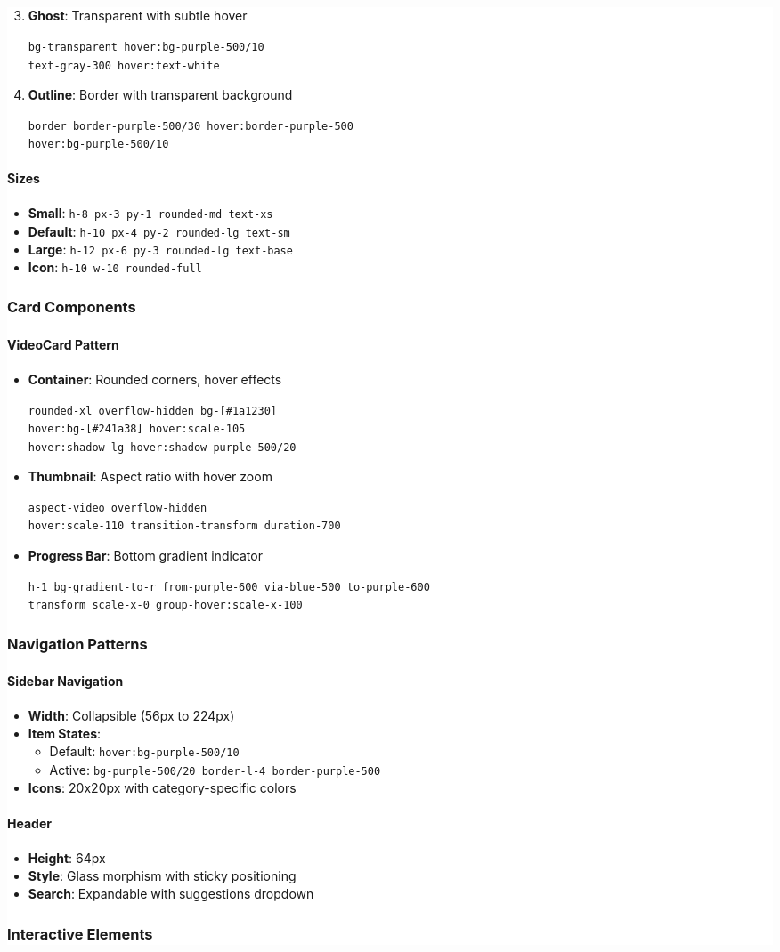 3. **Ghost**: Transparent with subtle hover
   ```
   bg-transparent hover:bg-purple-500/10
   text-gray-300 hover:text-white
   ```

4. **Outline**: Border with transparent background
   ```
   border border-purple-500/30 hover:border-purple-500
   hover:bg-purple-500/10
   ```

#### Sizes
- **Small**: `h-8 px-3 py-1 rounded-md text-xs`
- **Default**: `h-10 px-4 py-2 rounded-lg text-sm`
- **Large**: `h-12 px-6 py-3 rounded-lg text-base`
- **Icon**: `h-10 w-10 rounded-full`

### Card Components

#### VideoCard Pattern
- **Container**: Rounded corners, hover effects
  ```
  rounded-xl overflow-hidden bg-[#1a1230]
  hover:bg-[#241a38] hover:scale-105
  hover:shadow-lg hover:shadow-purple-500/20
  ```
- **Thumbnail**: Aspect ratio with hover zoom
  ```
  aspect-video overflow-hidden
  hover:scale-110 transition-transform duration-700
  ```
- **Progress Bar**: Bottom gradient indicator
  ```
  h-1 bg-gradient-to-r from-purple-600 via-blue-500 to-purple-600
  transform scale-x-0 group-hover:scale-x-100
  ```

### Navigation Patterns

#### Sidebar Navigation
- **Width**: Collapsible (56px to 224px)
- **Item States**:
  - Default: `hover:bg-purple-500/10`
  - Active: `bg-purple-500/20 border-l-4 border-purple-500`
- **Icons**: 20x20px with category-specific colors

#### Header
- **Height**: 64px
- **Style**: Glass morphism with sticky positioning
- **Search**: Expandable with suggestions dropdown

### Interactive Elements
